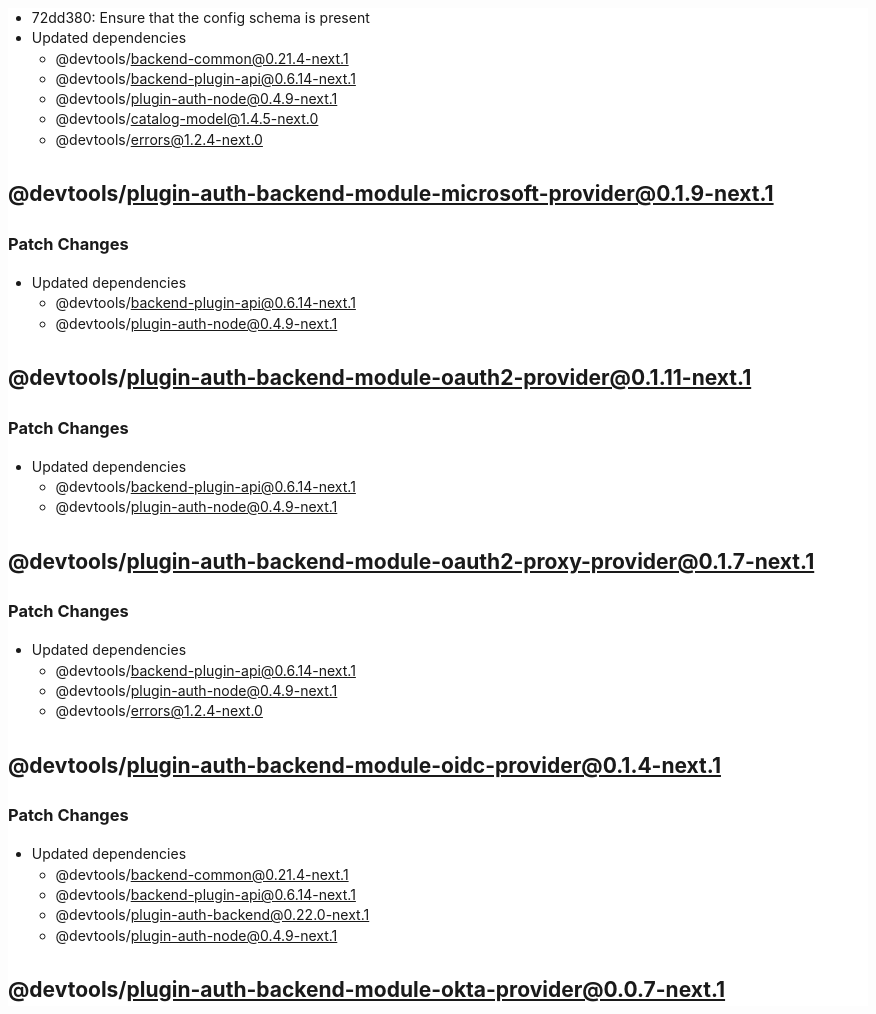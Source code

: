 - 72dd380: Ensure that the config schema is present
- Updated dependencies
  - @devtools/backend-common@0.21.4-next.1
  - @devtools/backend-plugin-api@0.6.14-next.1
  - @devtools/plugin-auth-node@0.4.9-next.1
  - @devtools/catalog-model@1.4.5-next.0
  - @devtools/errors@1.2.4-next.0

## @devtools/plugin-auth-backend-module-microsoft-provider@0.1.9-next.1

### Patch Changes

- Updated dependencies
  - @devtools/backend-plugin-api@0.6.14-next.1
  - @devtools/plugin-auth-node@0.4.9-next.1

## @devtools/plugin-auth-backend-module-oauth2-provider@0.1.11-next.1

### Patch Changes

- Updated dependencies
  - @devtools/backend-plugin-api@0.6.14-next.1
  - @devtools/plugin-auth-node@0.4.9-next.1

## @devtools/plugin-auth-backend-module-oauth2-proxy-provider@0.1.7-next.1

### Patch Changes

- Updated dependencies
  - @devtools/backend-plugin-api@0.6.14-next.1
  - @devtools/plugin-auth-node@0.4.9-next.1
  - @devtools/errors@1.2.4-next.0

## @devtools/plugin-auth-backend-module-oidc-provider@0.1.4-next.1

### Patch Changes

- Updated dependencies
  - @devtools/backend-common@0.21.4-next.1
  - @devtools/backend-plugin-api@0.6.14-next.1
  - @devtools/plugin-auth-backend@0.22.0-next.1
  - @devtools/plugin-auth-node@0.4.9-next.1

## @devtools/plugin-auth-backend-module-okta-provider@0.0.7-next.1
